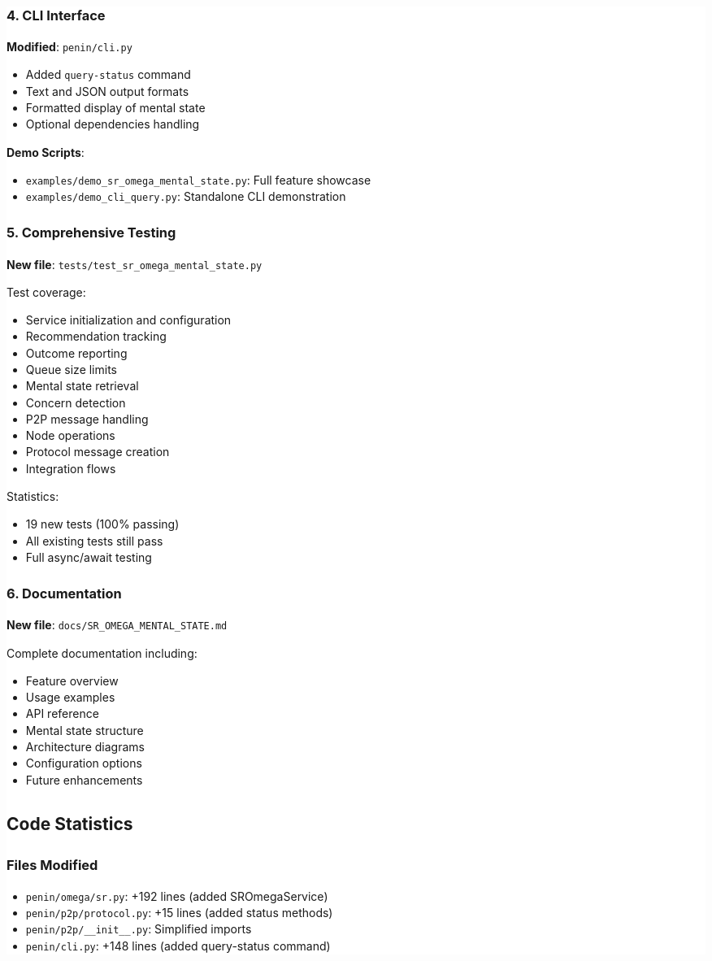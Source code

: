 ### 4. CLI Interface
**Modified**: `penin/cli.py`
- Added `query-status` command
- Text and JSON output formats
- Formatted display of mental state
- Optional dependencies handling

**Demo Scripts**:
- `examples/demo_sr_omega_mental_state.py`: Full feature showcase
- `examples/demo_cli_query.py`: Standalone CLI demonstration

### 5. Comprehensive Testing
**New file**: `tests/test_sr_omega_mental_state.py`

Test coverage:
- Service initialization and configuration
- Recommendation tracking
- Outcome reporting
- Queue size limits
- Mental state retrieval
- Concern detection
- P2P message handling
- Node operations
- Protocol message creation
- Integration flows

Statistics:
- 19 new tests (100% passing)
- All existing tests still pass
- Full async/await testing

### 6. Documentation
**New file**: `docs/SR_OMEGA_MENTAL_STATE.md`

Complete documentation including:
- Feature overview
- Usage examples
- API reference
- Mental state structure
- Architecture diagrams
- Configuration options
- Future enhancements

## Code Statistics

### Files Modified
- `penin/omega/sr.py`: +192 lines (added SROmegaService)
- `penin/p2p/protocol.py`: +15 lines (added status methods)
- `penin/p2p/__init__.py`: Simplified imports
- `penin/cli.py`: +148 lines (added query-status command)
